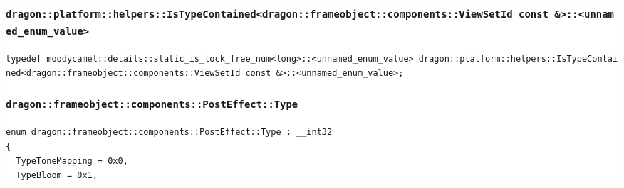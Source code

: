### `dragon::platform::helpers::IsTypeContained<dragon::frameobject::components::ViewSetId const &>::<unnamed_enum_value>`
```
typedef moodycamel::details::static_is_lock_free_num<long>::<unnamed_enum_value> dragon::platform::helpers::IsTypeContained<dragon::frameobject::components::ViewSetId const &>::<unnamed_enum_value>;

```

### `dragon::frameobject::components::PostEffect::Type`
```
enum dragon::frameobject::components::PostEffect::Type : __int32
{
  TypeToneMapping = 0x0,
  TypeBloom = 0x1,
